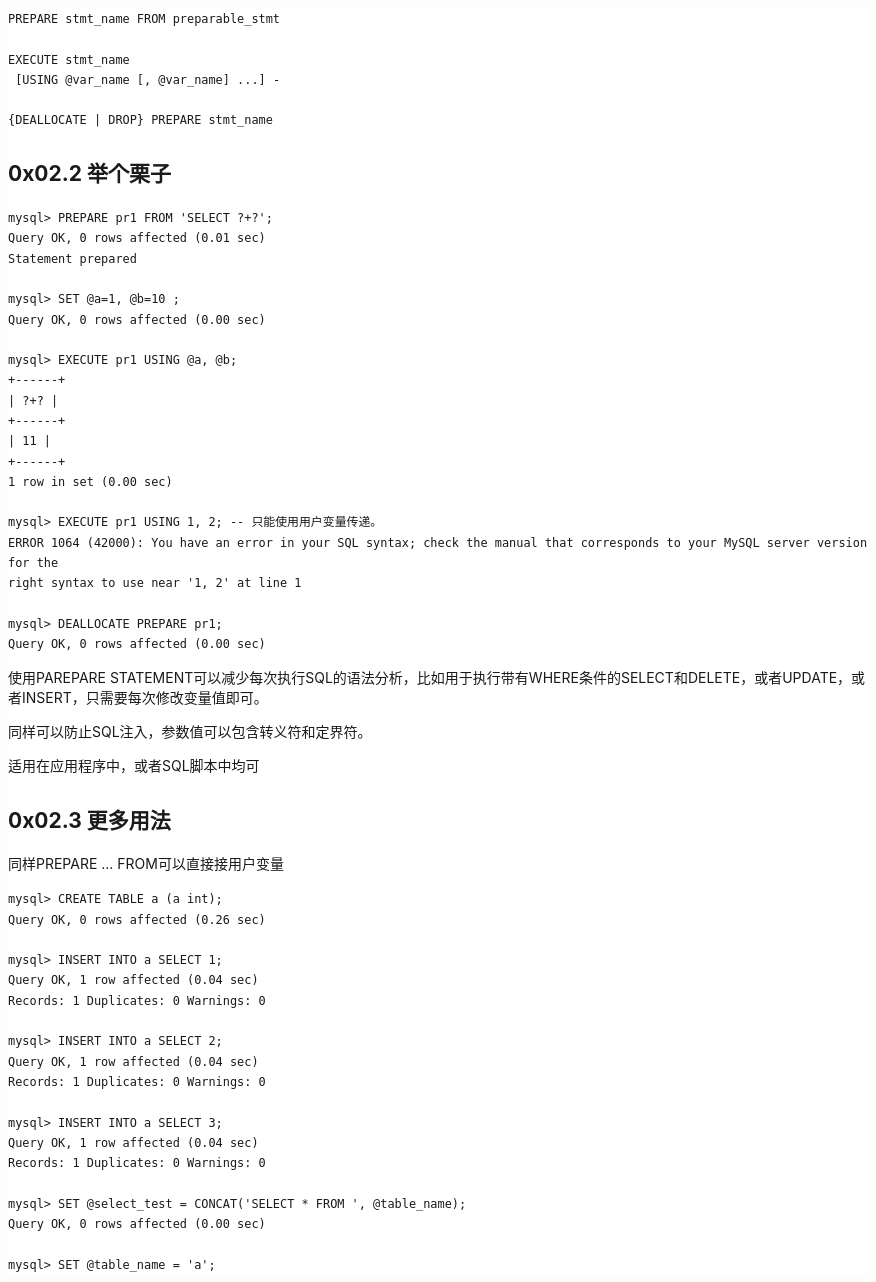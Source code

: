 ```plain
PREPARE stmt_name FROM preparable_stmt

EXECUTE stmt_name
 [USING @var_name [, @var_name] ...] -

{DEALLOCATE | DROP} PREPARE stmt_name
```

## 0x02.2 举个栗子

```plain
mysql> PREPARE pr1 FROM 'SELECT ?+?';
Query OK, 0 rows affected (0.01 sec)
Statement prepared

mysql> SET @a=1, @b=10 ;
Query OK, 0 rows affected (0.00 sec)

mysql> EXECUTE pr1 USING @a, @b;
+------+
| ?+? |
+------+
| 11 |
+------+
1 row in set (0.00 sec)

mysql> EXECUTE pr1 USING 1, 2; -- 只能使用用户变量传递。
ERROR 1064 (42000): You have an error in your SQL syntax; check the manual that corresponds to your MySQL server version for the 
right syntax to use near '1, 2' at line 1

mysql> DEALLOCATE PREPARE pr1;
Query OK, 0 rows affected (0.00 sec)
```

使用PAREPARE STATEMENT可以减少每次执行SQL的语法分析，比如用于执行带有WHERE条件的SELECT和DELETE，或者UPDATE，或者INSERT，只需要每次修改变量值即可。

同样可以防止SQL注入，参数值可以包含转义符和定界符。

适用在应用程序中，或者SQL脚本中均可

## 0x02.3 更多用法

同样PREPARE ... FROM可以直接接用户变量

```plain
mysql> CREATE TABLE a (a int);
Query OK, 0 rows affected (0.26 sec)

mysql> INSERT INTO a SELECT 1;
Query OK, 1 row affected (0.04 sec)
Records: 1 Duplicates: 0 Warnings: 0

mysql> INSERT INTO a SELECT 2;
Query OK, 1 row affected (0.04 sec)
Records: 1 Duplicates: 0 Warnings: 0

mysql> INSERT INTO a SELECT 3;
Query OK, 1 row affected (0.04 sec)
Records: 1 Duplicates: 0 Warnings: 0

mysql> SET @select_test = CONCAT('SELECT * FROM ', @table_name);
Query OK, 0 rows affected (0.00 sec)

mysql> SET @table_name = 'a';
```